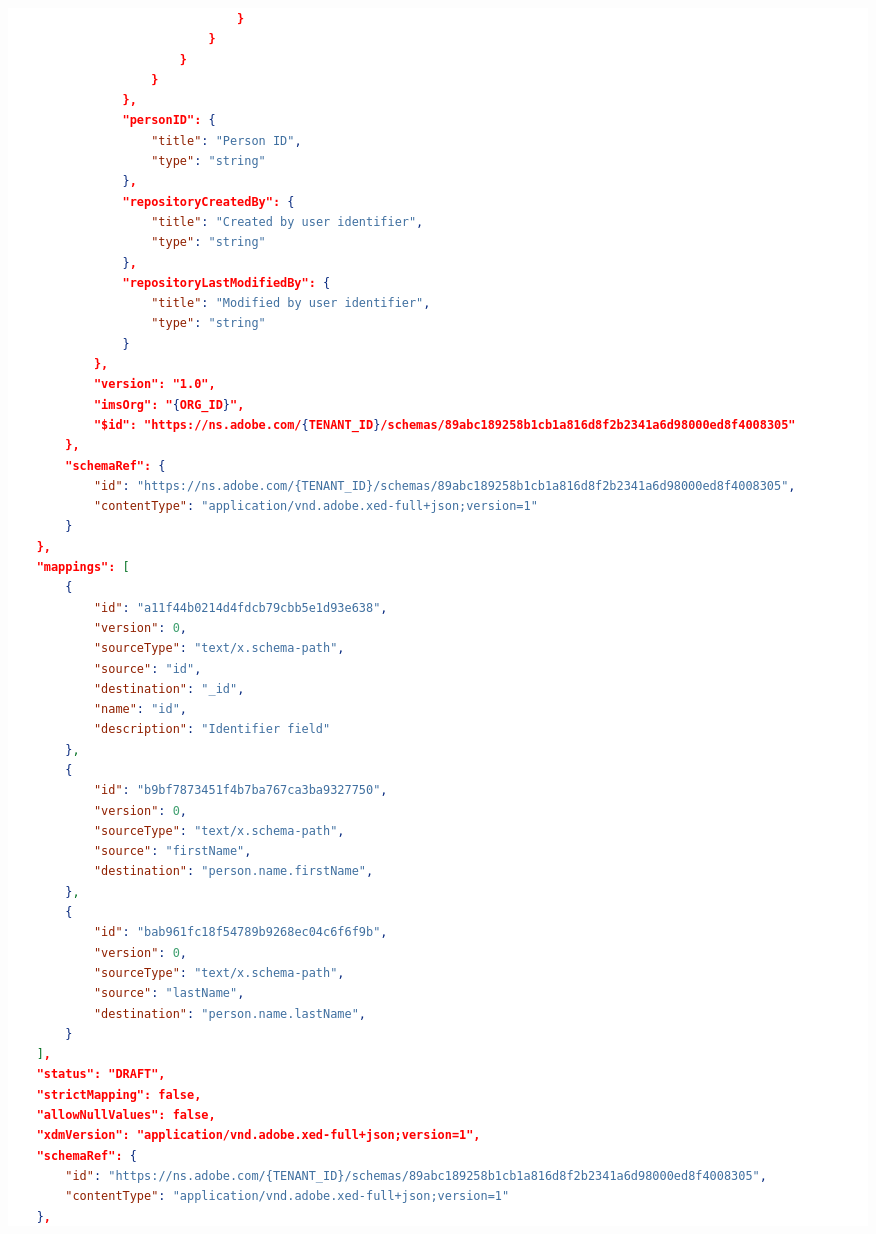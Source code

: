 ```json
                                }
                            }
                        }
                    }
                },
                "personID": {
                    "title": "Person ID",
                    "type": "string"
                },
                "repositoryCreatedBy": {
                    "title": "Created by user identifier",
                    "type": "string"
                },
                "repositoryLastModifiedBy": {
                    "title": "Modified by user identifier",
                    "type": "string"
                }
            },
            "version": "1.0",
            "imsOrg": "{ORG_ID}",
            "$id": "https://ns.adobe.com/{TENANT_ID}/schemas/89abc189258b1cb1a816d8f2b2341a6d98000ed8f4008305"
        },
        "schemaRef": {
            "id": "https://ns.adobe.com/{TENANT_ID}/schemas/89abc189258b1cb1a816d8f2b2341a6d98000ed8f4008305",
            "contentType": "application/vnd.adobe.xed-full+json;version=1"
        }
    },
    "mappings": [
        {
            "id": "a11f44b0214d4fdcb79cbb5e1d93e638",
            "version": 0,
            "sourceType": "text/x.schema-path",
            "source": "id",
            "destination": "_id",
            "name": "id",
            "description": "Identifier field"
        },
        {
            "id": "b9bf7873451f4b7ba767ca3ba9327750",
            "version": 0,
            "sourceType": "text/x.schema-path",
            "source": "firstName",
            "destination": "person.name.firstName",
        },
        {
            "id": "bab961fc18f54789b9268ec04c6f6f9b",
            "version": 0,
            "sourceType": "text/x.schema-path",
            "source": "lastName",
            "destination": "person.name.lastName",
        }
    ],
    "status": "DRAFT",
    "strictMapping": false,
    "allowNullValues": false,
    "xdmVersion": "application/vnd.adobe.xed-full+json;version=1",
    "schemaRef": {
        "id": "https://ns.adobe.com/{TENANT_ID}/schemas/89abc189258b1cb1a816d8f2b2341a6d98000ed8f4008305",
        "contentType": "application/vnd.adobe.xed-full+json;version=1"
    },
```